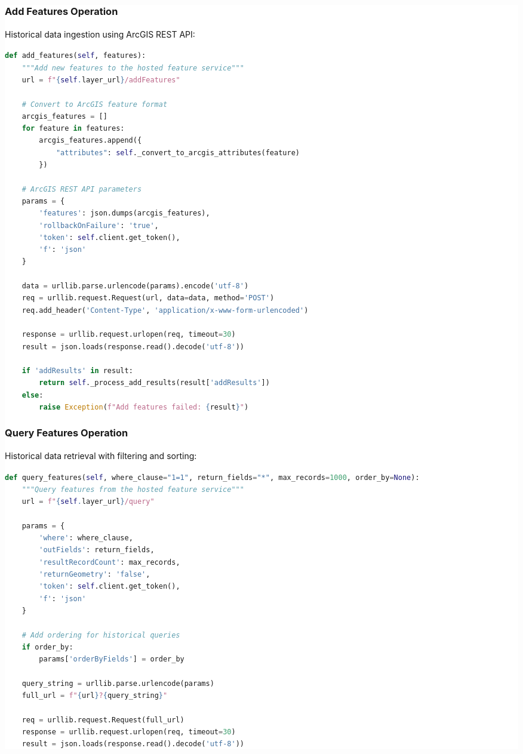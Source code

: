 ### Add Features Operation

Historical data ingestion using ArcGIS REST API:

```python
def add_features(self, features):
    """Add new features to the hosted feature service"""
    url = f"{self.layer_url}/addFeatures"
    
    # Convert to ArcGIS feature format
    arcgis_features = []
    for feature in features:
        arcgis_features.append({
            "attributes": self._convert_to_arcgis_attributes(feature)
        })
    
    # ArcGIS REST API parameters
    params = {
        'features': json.dumps(arcgis_features),
        'rollbackOnFailure': 'true',
        'token': self.client.get_token(),
        'f': 'json'
    }
    
    data = urllib.parse.urlencode(params).encode('utf-8')
    req = urllib.request.Request(url, data=data, method='POST')
    req.add_header('Content-Type', 'application/x-www-form-urlencoded')
    
    response = urllib.request.urlopen(req, timeout=30)
    result = json.loads(response.read().decode('utf-8'))
    
    if 'addResults' in result:
        return self._process_add_results(result['addResults'])
    else:
        raise Exception(f"Add features failed: {result}")
```

### Query Features Operation

Historical data retrieval with filtering and sorting:

```python
def query_features(self, where_clause="1=1", return_fields="*", max_records=1000, order_by=None):
    """Query features from the hosted feature service"""
    url = f"{self.layer_url}/query"
    
    params = {
        'where': where_clause,
        'outFields': return_fields,
        'resultRecordCount': max_records,
        'returnGeometry': 'false',
        'token': self.client.get_token(),
        'f': 'json'
    }
    
    # Add ordering for historical queries
    if order_by:
        params['orderByFields'] = order_by
    
    query_string = urllib.parse.urlencode(params)
    full_url = f"{url}?{query_string}"
    
    req = urllib.request.Request(full_url)
    response = urllib.request.urlopen(req, timeout=30)
    result = json.loads(response.read().decode('utf-8'))
```